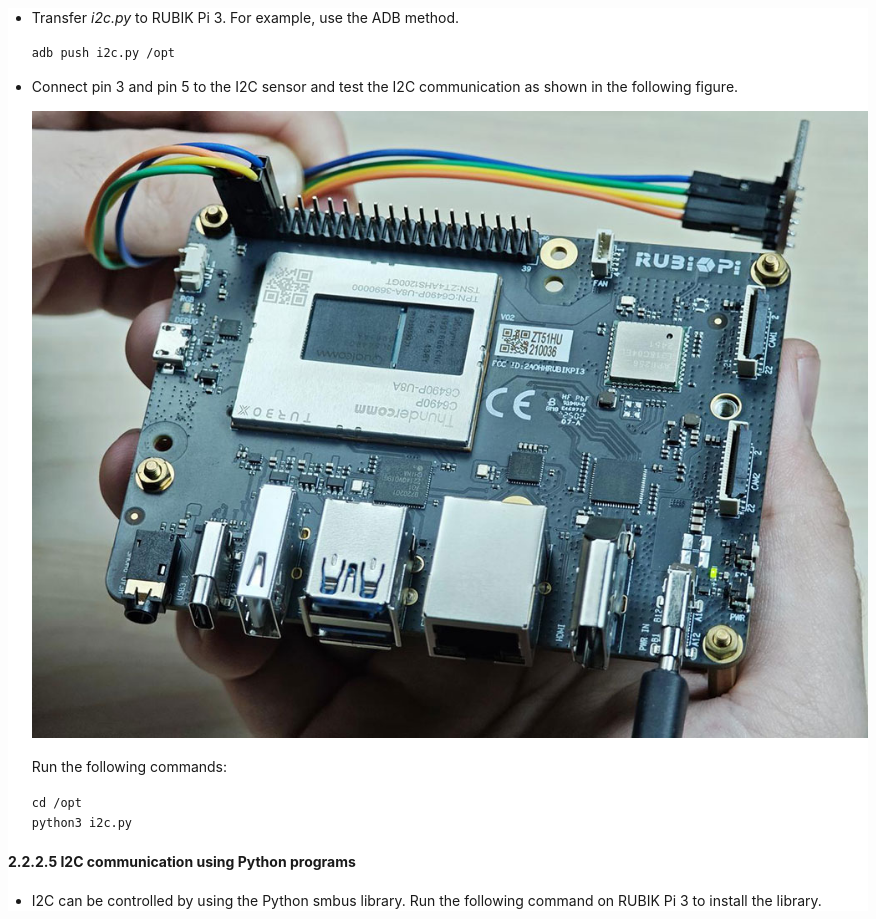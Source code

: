 * Transfe&#x72;*&#x20;i2c.py* to RUBIK Pi 3. For example, use the ADB method.

  ```shell showLineNumbers
  adb push i2c.py /opt
  ```

* Connect pin 3 and pin 5 to the I2C sensor and test the I2C communication as shown in the following figure.

  ![](images/20250314-155532-3.jpg)

  Run the following commands:

  ```shell showLineNumbers
  cd /opt
  python3 i2c.py 
  ```

#### 2.2.2.5 I2C communication using Python programs

* I2C can be controlled by using the Python smbus library. Run the following command on RUBIK Pi 3 to install the library.
